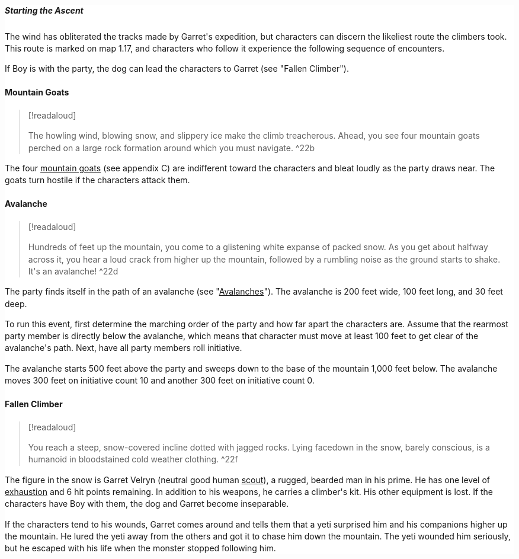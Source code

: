 ##### Starting the Ascent

The wind has obliterated the tracks made by Garret's expedition, but characters can discern the likeliest route the climbers took. This route is marked on map 1.17, and characters who follow it experience the following sequence of encounters.

If Boy is with the party, the dog can lead the characters to Garret (see "Fallen Climber").

#### Mountain Goats

> [!readaloud] 
> 
> The howling wind, blowing snow, and slippery ice make the climb treacherous. Ahead, you see four mountain goats perched on a large rock formation around which you must navigate.
^22b

The four [mountain goats](Mechanics/bestiary/beast/mountain-goat-idrotf.md) (see appendix C) are indifferent toward the characters and bleat loudly as the party draws near. The goats turn hostile if the characters attack them.

#### Avalanche

> [!readaloud] 
> 
> Hundreds of feet up the mountain, you come to a glistening white expanse of packed snow. As you get about halfway across it, you hear a loud crack from higher up the mountain, followed by a rumbling noise as the ground starts to shake. It's an avalanche!
^22d

The party finds itself in the path of an avalanche (see "[Avalanches](Mechanics/traps-hazards/avalanche-idrotf.md)"). The avalanche is 200 feet wide, 100 feet long, and 30 feet deep.

To run this event, first determine the marching order of the party and how far apart the characters are. Assume that the rearmost party member is directly below the avalanche, which means that character must move at least 100 feet to get clear of the avalanche's path. Next, have all party members roll initiative.

The avalanche starts 500 feet above the party and sweeps down to the base of the mountain 1,000 feet below. The avalanche moves 300 feet on initiative count 10 and another 300 feet on initiative count 0.

#### Fallen Climber

> [!readaloud] 
> 
> You reach a steep, snow-covered incline dotted with jagged rocks. Lying facedown in the snow, barely conscious, is a humanoid in bloodstained cold weather clothing.
^22f

The figure in the snow is Garret Velryn (neutral good human [scout](Mechanics/bestiary/humanoid/scout.md)), a rugged, bearded man in his prime. He has one level of [exhaustion](Mechanics/Rules/conditions.md#Exhaustion) and 6 hit points remaining. In addition to his weapons, he carries a climber's kit. His other equipment is lost. If the characters have Boy with them, the dog and Garret become inseparable.

If the characters tend to his wounds, Garret comes around and tells them that a yeti surprised him and his companions higher up the mountain. He lured the yeti away from the others and got it to chase him down the mountain. The yeti wounded him seriously, but he escaped with his life when the monster stopped following him.
